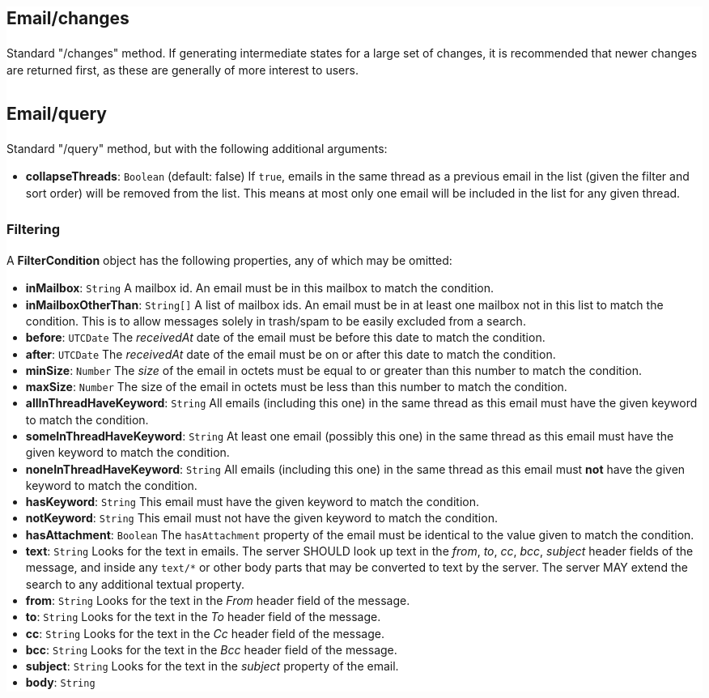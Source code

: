 
## Email/changes

Standard "/changes" method. If generating intermediate states for a large set of changes, it is recommended that newer changes are returned first, as these are generally of more interest to users.

## Email/query

Standard "/query" method, but with the following additional arguments:

- **collapseThreads**: `Boolean` (default: false)
  If `true`, emails in the same thread as a previous email in the list (given the filter and sort order) will be removed from the list. This means at most only one email will be included in the list for any given thread.

### Filtering

A **FilterCondition** object has the following properties, any of which may be omitted:

- **inMailbox**: `String`
  A mailbox id. An email must be in this mailbox to match the condition.
- **inMailboxOtherThan**: `String[]`
  A list of mailbox ids. An email must be in at least one mailbox not in this list to match the condition. This is to allow messages solely in trash/spam to be easily excluded from a search.
- **before**: `UTCDate`
  The *receivedAt* date of the email must be before this date to match the condition.
- **after**: `UTCDate`
  The *receivedAt* date of the email must be on or after this date to match the condition.
- **minSize**: `Number`
  The *size* of the email in octets must be equal to or greater than this number to match the condition.
- **maxSize**: `Number`
  The size of the email in octets must be less than this number to match the condition.
- **allInThreadHaveKeyword**: `String`
  All emails (including this one) in the same thread as this email must have the given keyword to match the condition.
- **someInThreadHaveKeyword**: `String`
  At least one email (possibly this one) in the same thread as this email must have the given keyword to match the condition.
- **noneInThreadHaveKeyword**: `String`
  All emails (including this one) in the same thread as this email must **not** have the given keyword to match the condition.
- **hasKeyword**: `String`
  This email must have the given keyword to match the condition.
- **notKeyword**: `String`
  This email must not have the given keyword to match the condition.
- **hasAttachment**: `Boolean`
  The `hasAttachment` property of the email must be identical to the value given to match the condition.
- **text**: `String`
  Looks for the text in emails. The server SHOULD look up text in the *from*, *to*, *cc*, *bcc*, *subject* header fields of the message, and inside any `text/*` or other body parts that may be converted to text by the server. The server MAY extend the search to any additional textual property.
- **from**: `String`
  Looks for the text in the *From* header field of the message.
- **to**: `String`
  Looks for the text in the *To* header field of the message.
- **cc**: `String`
  Looks for the text in the *Cc* header field of the message.
- **bcc**: `String`
  Looks for the text in the *Bcc* header field of the message.
- **subject**: `String`
  Looks for the text in the *subject* property of the email.
- **body**: `String`